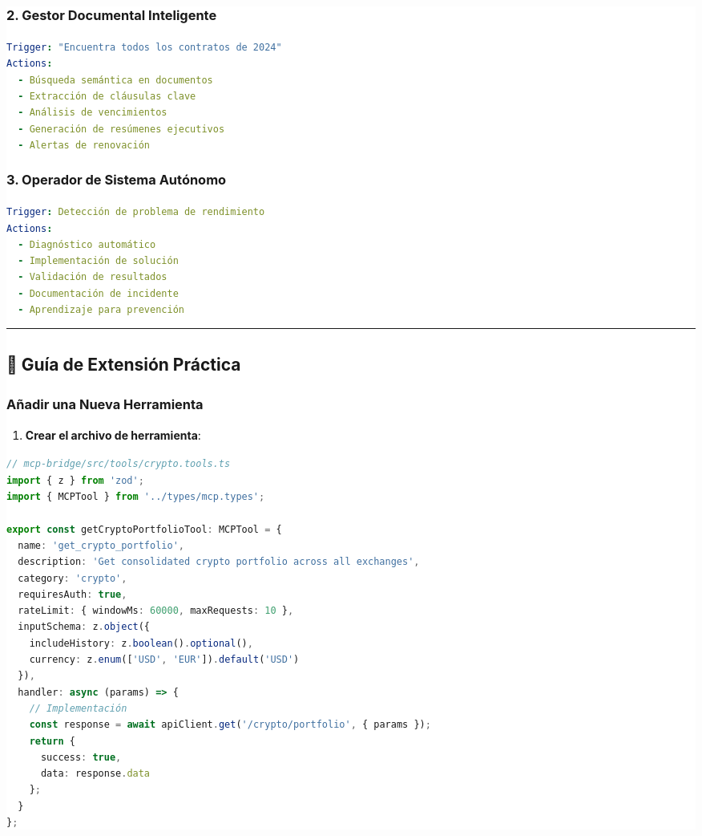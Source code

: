 ### 2. **Gestor Documental Inteligente**
```yaml
Trigger: "Encuentra todos los contratos de 2024"
Actions:
  - Búsqueda semántica en documentos
  - Extracción de cláusulas clave
  - Análisis de vencimientos
  - Generación de resúmenes ejecutivos
  - Alertas de renovación
```

### 3. **Operador de Sistema Autónomo**
```yaml
Trigger: Detección de problema de rendimiento
Actions:
  - Diagnóstico automático
  - Implementación de solución
  - Validación de resultados
  - Documentación de incidente
  - Aprendizaje para prevención
```

---

## 🔧 Guía de Extensión Práctica

### Añadir una Nueva Herramienta

1. **Crear el archivo de herramienta**:
```typescript
// mcp-bridge/src/tools/crypto.tools.ts
import { z } from 'zod';
import { MCPTool } from '../types/mcp.types';

export const getCryptoPortfolioTool: MCPTool = {
  name: 'get_crypto_portfolio',
  description: 'Get consolidated crypto portfolio across all exchanges',
  category: 'crypto',
  requiresAuth: true,
  rateLimit: { windowMs: 60000, maxRequests: 10 },
  inputSchema: z.object({
    includeHistory: z.boolean().optional(),
    currency: z.enum(['USD', 'EUR']).default('USD')
  }),
  handler: async (params) => {
    // Implementación
    const response = await apiClient.get('/crypto/portfolio', { params });
    return {
      success: true,
      data: response.data
    };
  }
};
```
